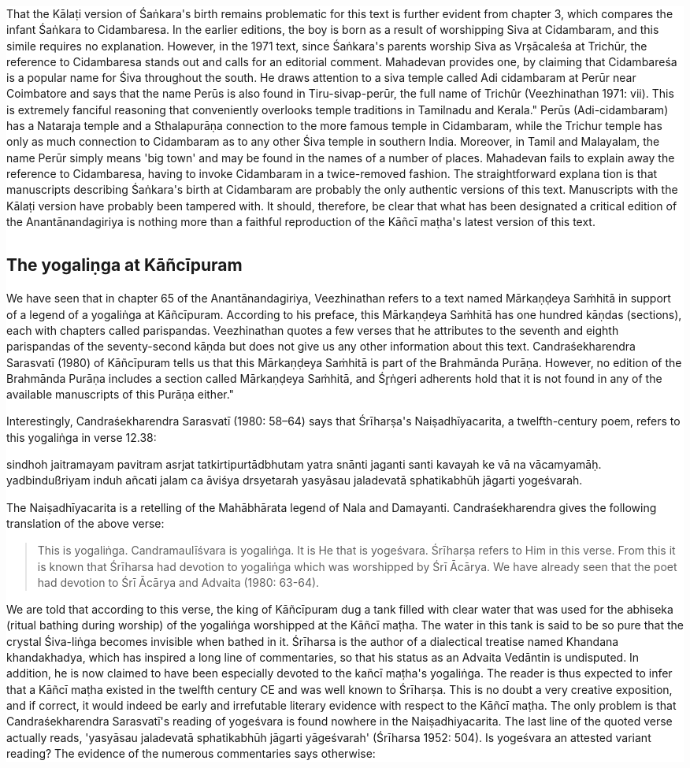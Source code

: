 That the Kālaṭi version of Śaṅkara's birth remains problematic for this text is further evident from chapter 3, which compares the infant Śaṅkara to Cidambaresa. In the earlier editions, the boy is born as a result of worshipping Siva at Cidambaram, and this simile requires no explanation. However, in the 1971 text, since Śaṅkara's parents worship Siva as Vrṣācaleśa at Trichūr, the reference to Cidambaresa stands out and calls for an editorial comment. Mahadevan provides one, by claiming that Cidambareśa is a popular name for Śiva throughout the south. He draws attention to a siva temple called Adi cidambaram at Perūr near Coimbatore and says that the name Perūs is also found in Tiru-sivap-perūr, the full name of Trichûr (Veezhinathan 1971: vii). This is extremely fanciful reasoning that conveniently overlooks temple traditions in Tamilnadu and Kerala." Perūs (Adi-cidambaram) has a Nataraja temple and a Sthalapurāṇa connection to the more famous temple in Cidambaram, while the Trichur temple has only as much connection to Cidambaram as to any other Śiva temple in southern India. Moreover, in Tamil and Malayalam, the name Perūr simply means 'big town' and may be found in the names of a number of places. Mahadevan fails to explain away the reference to Cidambaresa, having to invoke Cidambaram in a twice-removed fashion. The straightforward explana tion is that manuscripts describing Śaṅkara's birth at Cidambaram are probably the only authentic versions of this text. Manuscripts with the Kālaṭi version have probably been tampered with. It should, therefore, be clear that what has been designated a critical edition of the Anantānandagiriya is nothing more than a faithful reproduction of the Kāñcī maṭha's latest version of this text. 

## The yogaliṇga at Kāñcīpuram 

We have seen that in chapter 65 of the Anantānandagiriya, Veezhinathan refers to a text named Mārkaṇḍeya Saṁhitā in support of a legend of a yogaliṅga at Kāñcīpuram. According to his preface, this Mārkaṇḍeya Saṁhitā has one hundred kāṇdas (sections), each with chapters called parispandas. Veezhinathan quotes a few verses that he attributes to the seventh and eighth parispandas of the seventy-second kāṇda but does not give us any other information about this text. Candraśekharendra Sarasvatī (1980) of Kāñcīpuram tells us that this Mārkaṇḍeya Saṁhitā is part of the Brahmānda Purāṇa. However, no edition of the Brahmānda Purāṇa includes a section called Mārkaṇḍeya Saṁhitā, and Śr̥ṅgeri adherents hold that it is not found in any of the available manuscripts of this Purāṇa either." 

Interestingly, Candraśekharendra Sarasvatī (1980: 58–64) says that Śrīharṣa's Naiṣadhīyacarita, a twelfth-century poem, refers to this yogaliṅga in verse 12.38: 

sindhoh jaitramayam pavitram asrjat tatkirtipurtādbhutam yatra snānti jaganti santi kavayah ke vā na vācamyamāḥ. yadbindußriyam induh añcati jalam ca āviśya drsyetarah yasyāsau jaladevatā sphatikabhūh jāgarti yogeśvarah. 

The Naiṣadhīyacarita is a retelling of the Mahābhārata legend of Nala and Damayanti. Candraśekharendra gives the following translation of the above verse: 

> This is yogaliṅga. Candramaulīśvara is yogaliṅga. It is He that is yogeśvara. Śrīharṣa refers to Him in this verse. From this it is known that Śrīharsa had devotion to yogaliṅga which was worshipped by Śrī Ācārya. We have already seen that the poet had devotion to Śrī Ācārya and Advaita (1980: 63-64). 

We are told that according to this verse, the king of Kāñcīpuram dug a tank filled with clear water that was used for the abhiseka (ritual bathing during worship) of the yogaliṅga worshipped at the Kāñcī maṭha. The water in this tank is said to be so pure that the crystal Śiva-liṅga becomes invisible when bathed in it. Śrīharsa is the author of a dialectical treatise named Khandana khandakhadya, which has inspired a long line of commentaries, so that his status as an Advaita Vedāntin is undisputed. In addition, he is now claimed to have been especially devoted to the kañcī maṭha's yogaliṅga. The reader is thus expected to infer that a Kāñcī maṭha existed in the twelfth century CE and was well known to Śrīharṣa. This is no doubt a very creative exposition, and if correct, it would indeed be early and irrefutable literary evidence with respect to the Kāñcī maṭha. The only problem is that Candraśekharendra Sarasvatī's reading of yogeśvara is found nowhere in the Naiṣadhiyacarita. The last line of the quoted verse actually reads, 'yasyāsau jaladevatā sphatikabhūh jāgarti yāgeśvarah' (Śrīharsa 1952: 504). Is yogeśvara an attested variant reading? The evidence of the numerous commentaries says otherwise: 

